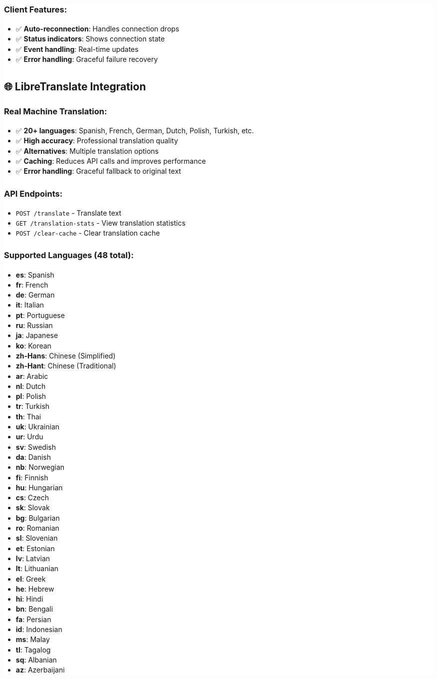 ### **Client Features:**
- ✅ **Auto-reconnection**: Handles connection drops
- ✅ **Status indicators**: Shows connection state
- ✅ **Event handling**: Real-time updates
- ✅ **Error handling**: Graceful failure recovery

## 🌐 LibreTranslate Integration

### **Real Machine Translation:**
- ✅ **20+ languages**: Spanish, French, German, Dutch, Polish, Turkish, etc.
- ✅ **High accuracy**: Professional translation quality
- ✅ **Alternatives**: Multiple translation options
- ✅ **Caching**: Reduces API calls and improves performance
- ✅ **Error handling**: Graceful fallback to original text

### **API Endpoints:**
- `POST /translate` - Translate text
- `GET /translation-stats` - View translation statistics
- `POST /clear-cache` - Clear translation cache

### **Supported Languages (48 total):**
- **es**: Spanish
- **fr**: French
- **de**: German
- **it**: Italian
- **pt**: Portuguese
- **ru**: Russian
- **ja**: Japanese
- **ko**: Korean
- **zh-Hans**: Chinese (Simplified)
- **zh-Hant**: Chinese (Traditional)
- **ar**: Arabic
- **nl**: Dutch
- **pl**: Polish
- **tr**: Turkish
- **th**: Thai
- **uk**: Ukrainian
- **ur**: Urdu
- **sv**: Swedish
- **da**: Danish
- **nb**: Norwegian
- **fi**: Finnish
- **hu**: Hungarian
- **cs**: Czech
- **sk**: Slovak
- **bg**: Bulgarian
- **ro**: Romanian
- **sl**: Slovenian
- **et**: Estonian
- **lv**: Latvian
- **lt**: Lithuanian
- **el**: Greek
- **he**: Hebrew
- **hi**: Hindi
- **bn**: Bengali
- **fa**: Persian
- **id**: Indonesian
- **ms**: Malay
- **tl**: Tagalog
- **sq**: Albanian
- **az**: Azerbaijani